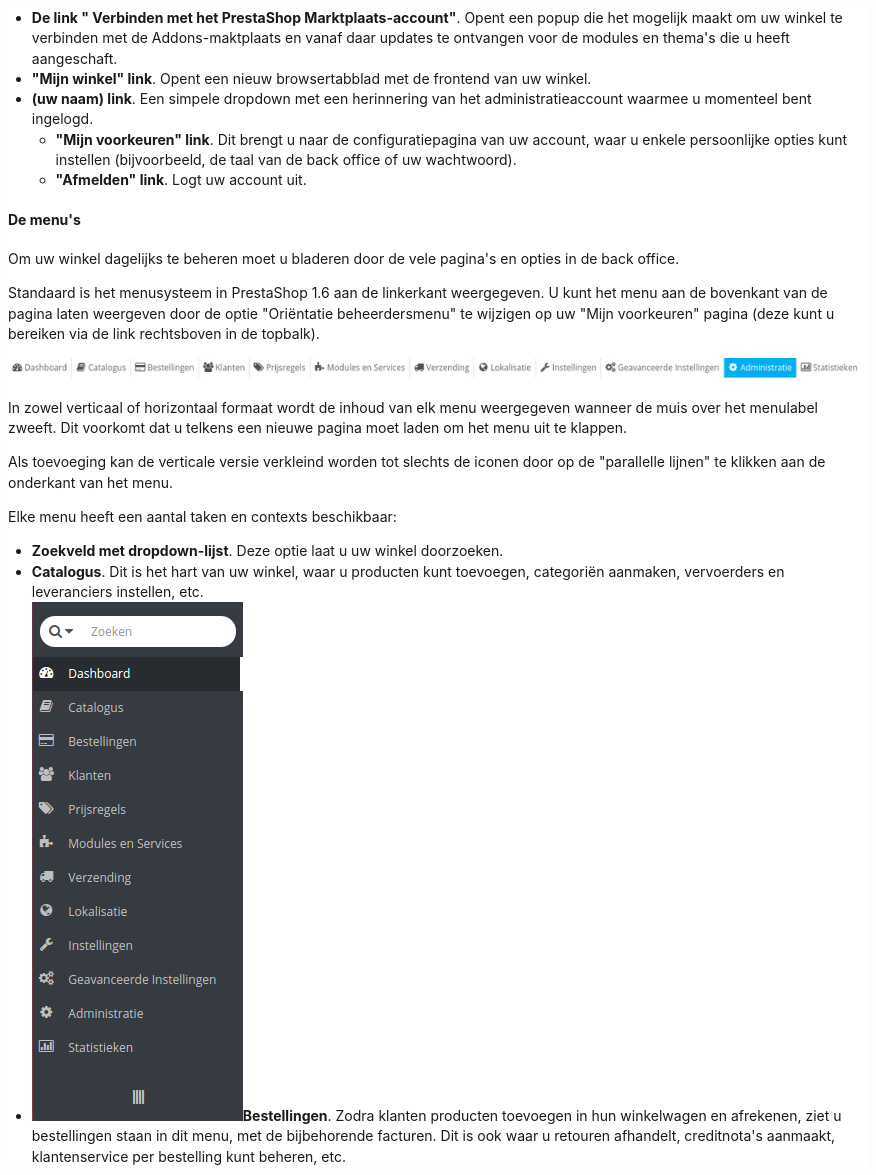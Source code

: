 * **De link " Verbinden met het PrestaShop Marktplaats-account"**. Opent een popup die het mogelijk maakt om uw winkel te verbinden met de Addons-maktplaats en vanaf daar updates te ontvangen voor de modules en thema's die u heeft aangeschaft.
* **"Mijn winkel" link**. Opent een nieuw browsertabblad met de frontend van uw winkel.
* **(uw naam) link**. Een simpele dropdown met een herinnering van het administratieaccount waarmee u momenteel bent ingelogd.
  * **"Mijn voorkeuren" link**. Dit brengt u naar de configuratiepagina van uw account, waar u enkele persoonlijke opties kunt instellen (bijvoorbeeld, de taal van de back office of uw wachtwoord).
  * **"Afmelden" link**. Logt uw account uit.

#### De menu's <a href="#kennismakenmethetadministratiepaneel-demenus" id="kennismakenmethetadministratiepaneel-demenus"></a>

Om uw winkel dagelijks te beheren moet u bladeren door de vele pagina's en opties in de back office.

Standaard is het menusysteem in PrestaShop 1.6 aan de linkerkant weergegeven. U kunt het menu aan de bovenkant van de pagina laten weergeven door de optie "Oriëntatie beheerdersmenu" te wijzigen op uw "Mijn voorkeuren" pagina (deze kunt u bereiken via de link rechtsboven in de topbalk).

![](../../.gitbook/assets/44269580.png)

In zowel verticaal of horizontaal formaat wordt de inhoud van elk menu weergegeven wanneer de muis over het menulabel zweeft. Dit voorkomt dat u telkens een nieuwe pagina moet laden om het menu uit te klappen.

Als toevoeging kan de verticale versie verkleind worden tot slechts de iconen door op de "parallelle lijnen" te klikken aan de onderkant van het menu.

Elke menu heeft een aantal taken en contexts beschikbaar:

* **Zoekveld met dropdown-lijst**. Deze optie laat u uw winkel doorzoeken.
* **Catalogus**. Dit is het hart van uw winkel, waar u producten kunt toevoegen, categoriën aanmaken, vervoerders en leveranciers instellen, etc.
* ![](../../.gitbook/assets/44269578.png)**Bestellingen**. Zodra klanten producten toevoegen in hun winkelwagen en afrekenen, ziet u bestellingen staan in dit menu, met de bijbehorende facturen. Dit is ook waar u retouren afhandelt, creditnota's aanmaakt, klantenservice per bestelling kunt beheren, etc.